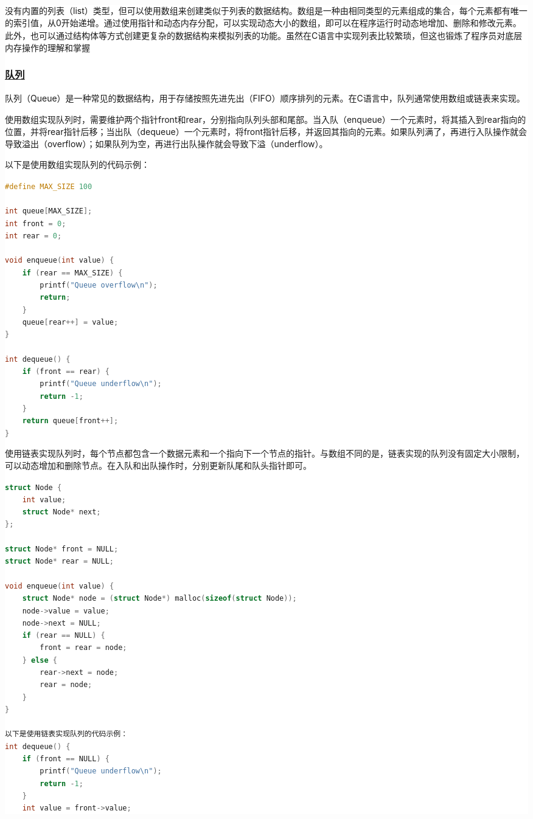 没有内置的列表（list）类型，但可以使用数组来创建类似于列表的数据结构。数组是一种由相同类型的元素组成的集合，每个元素都有唯一的索引值，从0开始递增。通过使用指针和动态内存分配，可以实现动态大小的数组，即可以在程序运行时动态地增加、删除和修改元素。此外，也可以通过结构体等方式创建更复杂的数据结构来模拟列表的功能。虽然在C语言中实现列表比较繁琐，但这也锻炼了程序员对底层内存操作的理解和掌握


### [队列](./data_structures/queue/)

队列（Queue）是一种常见的数据结构，用于存储按照先进先出（FIFO）顺序排列的元素。在C语言中，队列通常使用数组或链表来实现。

使用数组实现队列时，需要维护两个指针front和rear，分别指向队列头部和尾部。当入队（enqueue）一个元素时，将其插入到rear指向的位置，并将rear指针后移；当出队（dequeue）一个元素时，将front指针后移，并返回其指向的元素。如果队列满了，再进行入队操作就会导致溢出（overflow）；如果队列为空，再进行出队操作就会导致下溢（underflow）。

以下是使用数组实现队列的代码示例：
```c
#define MAX_SIZE 100

int queue[MAX_SIZE];
int front = 0;
int rear = 0;

void enqueue(int value) {
    if (rear == MAX_SIZE) {
        printf("Queue overflow\n");
        return;
    }
    queue[rear++] = value;
}

int dequeue() {
    if (front == rear) {
        printf("Queue underflow\n");
        return -1;
    }
    return queue[front++];
}

```
使用链表实现队列时，每个节点都包含一个数据元素和一个指向下一个节点的指针。与数组不同的是，链表实现的队列没有固定大小限制，可以动态增加和删除节点。在入队和出队操作时，分别更新队尾和队头指针即可。


```c
struct Node {
    int value;
    struct Node* next;
};

struct Node* front = NULL;
struct Node* rear = NULL;

void enqueue(int value) {
    struct Node* node = (struct Node*) malloc(sizeof(struct Node));
    node->value = value;
    node->next = NULL;
    if (rear == NULL) {
        front = rear = node;
    } else {
        rear->next = node;
        rear = node;
    }
}

以下是使用链表实现队列的代码示例：
int dequeue() {
    if (front == NULL) {
        printf("Queue underflow\n");
        return -1;
    }
    int value = front->value;
```